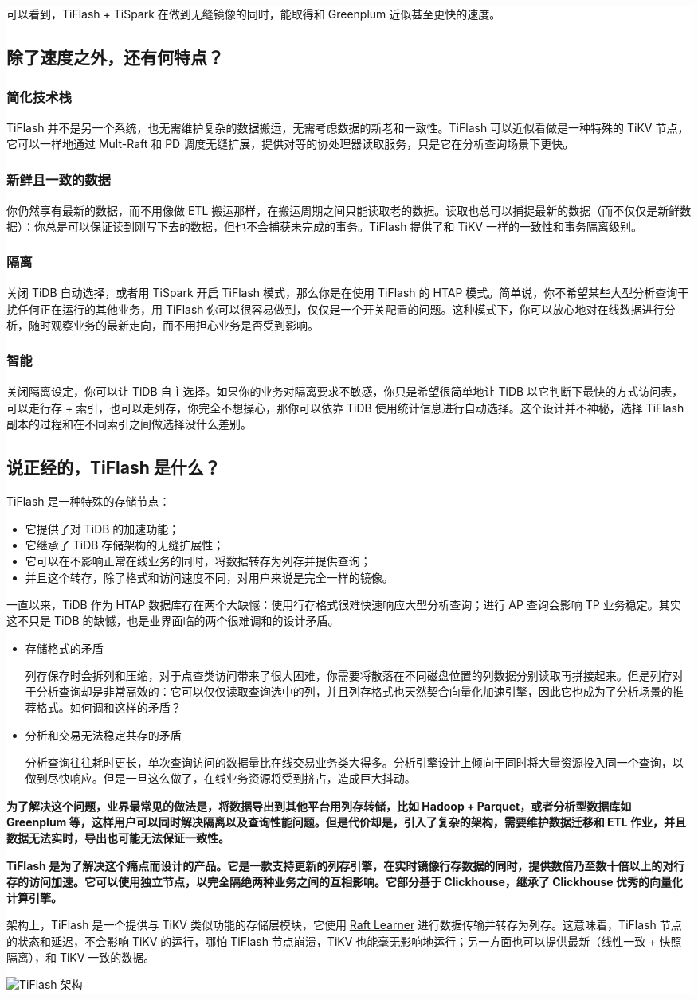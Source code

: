 可以看到，TiFlash + TiSpark 在做到无缝镜像的同时，能取得和 Greenplum 近似甚至更快的速度。

## 除了速度之外，还有何特点？

### 简化技术栈

TiFlash 并不是另一个系统，也无需维护复杂的数据搬运，无需考虑数据的新老和一致性。TiFlash 可以近似看做是一种特殊的 TiKV 节点，它可以一样地通过 Mult-Raft 和 PD 调度无缝扩展，提供对等的协处理器读取服务，只是它在分析查询场景下更快。

### 新鲜且一致的数据

你仍然享有最新的数据，而不用像做 ETL 搬运那样，在搬运周期之间只能读取老的数据。读取也总可以捕捉最新的数据（而不仅仅是新鲜数据）：你总是可以保证读到刚写下去的数据，但也不会捕获未完成的事务。TiFlash 提供了和 TiKV 一样的一致性和事务隔离级别。

### 隔离

关闭 TiDB 自动选择，或者用 TiSpark 开启 TiFlash 模式，那么你是在使用 TiFlash 的 HTAP 模式。简单说，你不希望某些大型分析查询干扰任何正在运行的其他业务，用 TiFlash 你可以很容易做到，仅仅是一个开关配置的问题。这种模式下，你可以放心地对在线数据进行分析，随时观察业务的最新走向，而不用担心业务是否受到影响。

### 智能

关闭隔离设定，你可以让 TiDB 自主选择。如果你的业务对隔离要求不敏感，你只是希望很简单地让 TiDB 以它判断下最快的方式访问表，可以走行存 + 索引，也可以走列存，你完全不想操心，那你可以依靠 TiDB 使用统计信息进行自动选择。这个设计并不神秘，选择 TiFlash 副本的过程和在不同索引之间做选择没什么差别。

## 说正经的，TiFlash 是什么？

TiFlash 是一种特殊的存储节点：

* 它提供了对 TiDB 的加速功能；
* 它继承了 TiDB 存储架构的无缝扩展性；
* 它可以在不影响正常在线业务的同时，将数据转存为列存并提供查询；
* 并且这个转存，除了格式和访问速度不同，对用户来说是完全一样的镜像。

一直以来，TiDB 作为 HTAP 数据库存在两个大缺憾：使用行存格式很难快速响应大型分析查询；进行 AP 查询会影响 TP 业务稳定。其实这不只是 TiDB 的缺憾，也是业界面临的两个很难调和的设计矛盾。

* 存储格式的矛盾

  列存保存时会拆列和压缩，对于点查类访问带来了很大困难，你需要将散落在不同磁盘位置的列数据分别读取再拼接起来。但是列存对于分析查询却是非常高效的：它可以仅仅读取查询选中的列，并且列存格式也天然契合向量化加速引擎，因此它也成为了分析场景的推荐格式。如何调和这样的矛盾？

* 分析和交易无法稳定共存的矛盾

  分析查询往往耗时更长，单次查询访问的数据量比在线交易业务类大得多。分析引擎设计上倾向于同时将大量资源投入同一个查询，以做到尽快响应。但是一旦这么做了，在线业务资源将受到挤占，造成巨大抖动。

**为了解决这个问题，业界最常见的做法是，将数据导出到其他平台用列存转储，比如 Hadoop + Parquet，或者分析型数据库如 Greenplum 等，这样用户可以同时解决隔离以及查询性能问题。但是代价却是，引入了复杂的架构，需要维护数据迁移和 ETL 作业，并且数据无法实时，导出也可能无法保证一致性。**

**TiFlash 是为了解决这个痛点而设计的产品。它是一款支持更新的列存引擎，在实时镜像行存数据的同时，提供数倍乃至数十倍以上的对行存的访问加速。它可以使用独立节点，以完全隔绝两种业务之间的互相影响。它部分基于 Clickhouse，继承了 Clickhouse 优秀的向量化计算引擎。**

架构上，TiFlash 是一个提供与 TiKV 类似功能的存储层模块，它使用 [Raft Learner](https://etcd.io/docs/v3.3.12/learning/learner/) 进行数据传输并转存为列存。这意味着，TiFlash 节点的状态和延迟，不会影响 TiKV 的运行，哪怕 TiFlash 节点崩溃，TiKV 也能毫无影响地运行；另一方面也可以提供最新（线性一致 + 快照隔离），和 TiKV 一致的数据。

![TiFlash 架构](https://download.pingcap.com/images/blog/10x-improving-analytical-processing-ability-of-tidb-with-tiflash/2-TiFlash.png)
